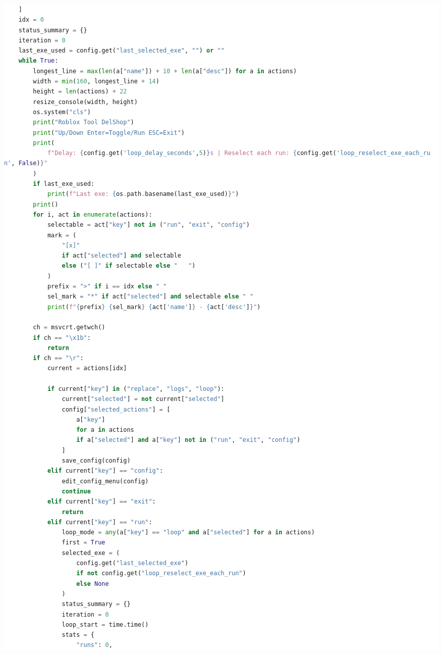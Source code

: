 ```py
    ]
    idx = 0
    status_summary = {}
    iteration = 0
    last_exe_used = config.get("last_selected_exe", "") or ""
    while True:
        longest_line = max(len(a["name"]) + 10 + len(a["desc"]) for a in actions)
        width = min(160, longest_line + 14)
        height = len(actions) + 22
        resize_console(width, height)
        os.system("cls")
        print("Roblox Tool DelShop")
        print("Up/Down Enter=Toggle/Run ESC=Exit")
        print(
            f"Delay: {config.get('loop_delay_seconds',5)}s | Reselect each run: {config.get('loop_reselect_exe_each_run', False)}"
        )
        if last_exe_used:
            print(f"Last exe: {os.path.basename(last_exe_used)}")
        print()
        for i, act in enumerate(actions):
            selectable = act["key"] not in ("run", "exit", "config")
            mark = (
                "[x]"
                if act["selected"] and selectable
                else ("[ ]" if selectable else "   ")
            )
            prefix = ">" if i == idx else " "
            sel_mark = "*" if act["selected"] and selectable else " "
            print(f"{prefix} {sel_mark} {act['name']} - {act['desc']}")

        ch = msvcrt.getwch()
        if ch == "\x1b":
            return
        if ch == "\r":
            current = actions[idx]

            if current["key"] in ("replace", "logs", "loop"):
                current["selected"] = not current["selected"]
                config["selected_actions"] = [
                    a["key"]
                    for a in actions
                    if a["selected"] and a["key"] not in ("run", "exit", "config")
                ]
                save_config(config)
            elif current["key"] == "config":
                edit_config_menu(config)
                continue
            elif current["key"] == "exit":
                return
            elif current["key"] == "run":
                loop_mode = any(a["key"] == "loop" and a["selected"] for a in actions)
                first = True
                selected_exe = (
                    config.get("last_selected_exe")
                    if not config.get("loop_reselect_exe_each_run")
                    else None
                )
                status_summary = {}
                iteration = 0
                loop_start = time.time()
                stats = {
                    "runs": 0,
```